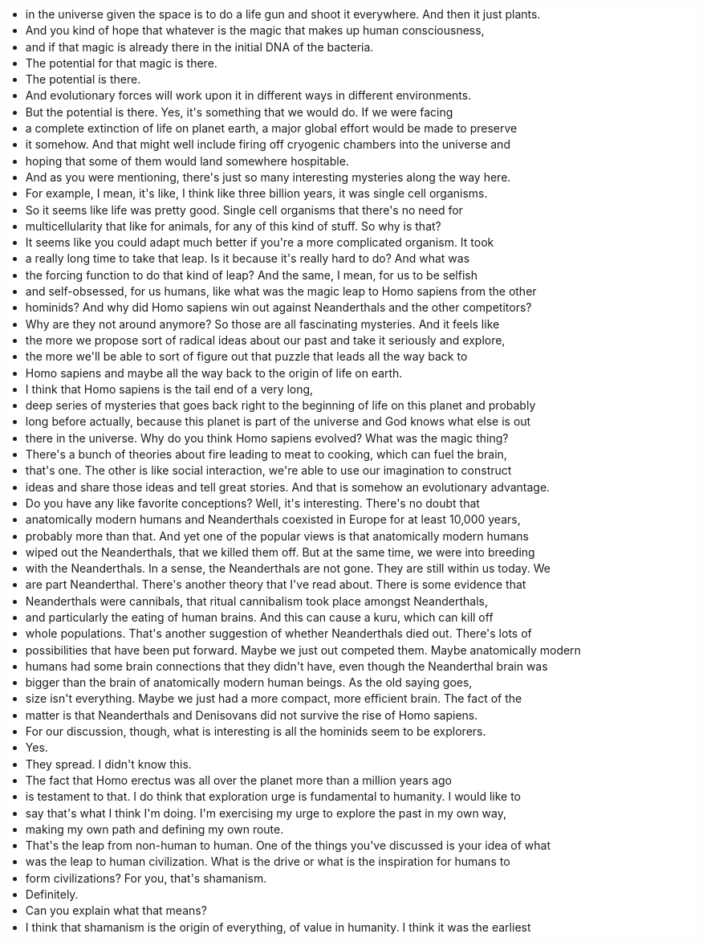 *  in the universe given the space is to do a life gun and shoot it everywhere. And then it just plants.
*  And you kind of hope that whatever is the magic that makes up human consciousness,
*  and if that magic is already there in the initial DNA of the bacteria.
*  The potential for that magic is there.
*  The potential is there.
*  And evolutionary forces will work upon it in different ways in different environments.
*  But the potential is there. Yes, it's something that we would do. If we were facing
*  a complete extinction of life on planet earth, a major global effort would be made to preserve
*  it somehow. And that might well include firing off cryogenic chambers into the universe and
*  hoping that some of them would land somewhere hospitable.
*  And as you were mentioning, there's just so many interesting mysteries along the way here.
*  For example, I mean, it's like, I think like three billion years, it was single cell organisms.
*  So it seems like life was pretty good. Single cell organisms that there's no need for
*  multicellularity that like for animals, for any of this kind of stuff. So why is that?
*  It seems like you could adapt much better if you're a more complicated organism. It took
*  a really long time to take that leap. Is it because it's really hard to do? And what was
*  the forcing function to do that kind of leap? And the same, I mean, for us to be selfish
*  and self-obsessed, for us humans, like what was the magic leap to Homo sapiens from the other
*  hominids? And why did Homo sapiens win out against Neanderthals and the other competitors?
*  Why are they not around anymore? So those are all fascinating mysteries. And it feels like
*  the more we propose sort of radical ideas about our past and take it seriously and explore,
*  the more we'll be able to sort of figure out that puzzle that leads all the way back to
*  Homo sapiens and maybe all the way back to the origin of life on earth.
*  I think that Homo sapiens is the tail end of a very long,
*  deep series of mysteries that goes back right to the beginning of life on this planet and probably
*  long before actually, because this planet is part of the universe and God knows what else is out
*  there in the universe. Why do you think Homo sapiens evolved? What was the magic thing?
*  There's a bunch of theories about fire leading to meat to cooking, which can fuel the brain,
*  that's one. The other is like social interaction, we're able to use our imagination to construct
*  ideas and share those ideas and tell great stories. And that is somehow an evolutionary advantage.
*  Do you have any like favorite conceptions? Well, it's interesting. There's no doubt that
*  anatomically modern humans and Neanderthals coexisted in Europe for at least 10,000 years,
*  probably more than that. And yet one of the popular views is that anatomically modern humans
*  wiped out the Neanderthals, that we killed them off. But at the same time, we were into breeding
*  with the Neanderthals. In a sense, the Neanderthals are not gone. They are still within us today. We
*  are part Neanderthal. There's another theory that I've read about. There is some evidence that
*  Neanderthals were cannibals, that ritual cannibalism took place amongst Neanderthals,
*  and particularly the eating of human brains. And this can cause a kuru, which can kill off
*  whole populations. That's another suggestion of whether Neanderthals died out. There's lots of
*  possibilities that have been put forward. Maybe we just out competed them. Maybe anatomically modern
*  humans had some brain connections that they didn't have, even though the Neanderthal brain was
*  bigger than the brain of anatomically modern human beings. As the old saying goes,
*  size isn't everything. Maybe we just had a more compact, more efficient brain. The fact of the
*  matter is that Neanderthals and Denisovans did not survive the rise of Homo sapiens.
*  For our discussion, though, what is interesting is all the hominids seem to be explorers.
*  Yes.
*  They spread. I didn't know this.
*  The fact that Homo erectus was all over the planet more than a million years ago
*  is testament to that. I do think that exploration urge is fundamental to humanity. I would like to
*  say that's what I think I'm doing. I'm exercising my urge to explore the past in my own way,
*  making my own path and defining my own route.
*  That's the leap from non-human to human. One of the things you've discussed is your idea of what
*  was the leap to human civilization. What is the drive or what is the inspiration for humans to
*  form civilizations? For you, that's shamanism.
*  Definitely.
*  Can you explain what that means?
*  I think that shamanism is the origin of everything, of value in humanity. I think it was the earliest